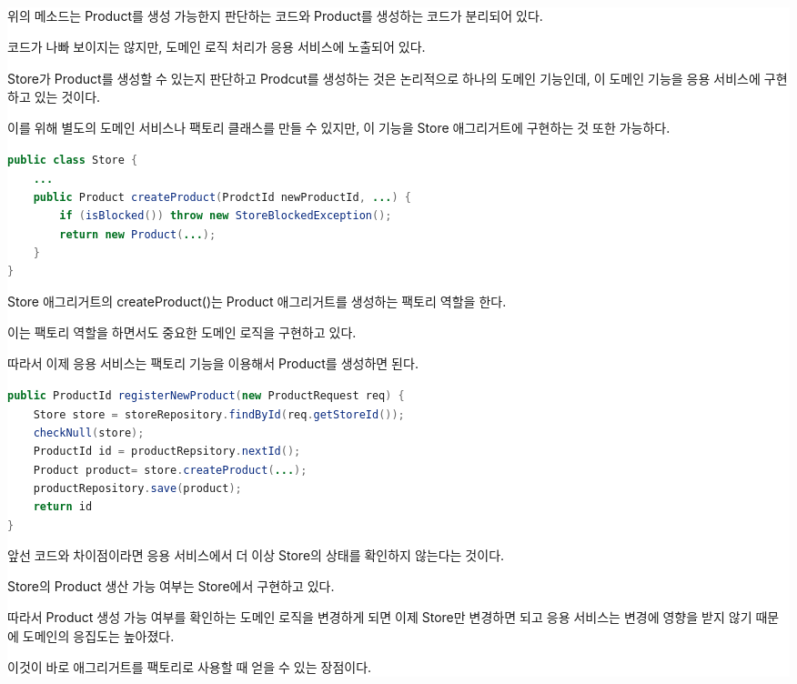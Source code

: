 위의 메소드는 Product를 생성 가능한지 판단하는 코드와 Product를 생성하는 코드가 분리되어 있다.

코드가 나빠 보이지는 않지만, 도메인 로직 처리가 응용 서비스에 노출되어 있다.

Store가 Product를 생성할 수 있는지 판단하고 Prodcut를 생성하는 것은 논리적으로 하나의 도메인 기능인데, 이 도메인 기능을 응용 서비스에 구현하고 있는 것이다.

이를 위해 별도의 도메인 서비스나 팩토리 클래스를 만들 수 있지만, 이 기능을 Store 애그리거트에 구현하는 것 또한 가능하다.

```java
public class Store {
	...
	public Product createProduct(ProdctId newProductId, ...) {
		if (isBlocked()) throw new StoreBlockedException();
		return new Product(...);
	}
}
```

Store 애그리거트의 createProduct()는 Product 애그리거트를 생성하는 팩토리 역할을 한다.

이는 팩토리 역할을 하면서도 중요한 도메인 로직을 구현하고 있다.

따라서 이제 응용 서비스는 팩토리 기능을 이용해서 Product를 생성하면 된다.

```java
public ProductId registerNewProduct(new ProductRequest req) {
	Store store = storeRepository.findById(req.getStoreId());
	checkNull(store);
	ProductId id = productRepsitory.nextId();
	Product product= store.createProduct(...);
	productRepository.save(product);
	return id
}
```

앞선 코드와 차이점이라면 응용 서비스에서 더 이상 Store의 상태를 확인하지 않는다는 것이다.

Store의 Product 생산 가능 여부는 Store에서 구현하고 있다.

따라서 Product 생성 가능 여부를 확인하는 도메인 로직을 변경하게 되면 이제 Store만 변경하면 되고 응용 서비스는 변경에 영향을 받지 않기 때문에 도메인의 응집도는 높아졌다.

이것이 바로 애그리거트를 팩토리로 사용할 때 얻을 수 있는 장점이다.